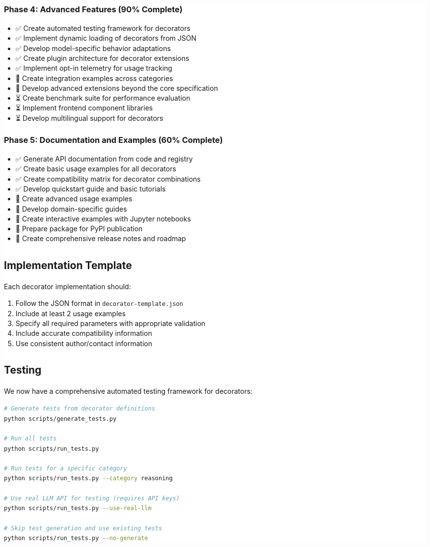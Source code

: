 ### Phase 4: Advanced Features (90% Complete)
- ✅ Create automated testing framework for decorators
- ✅ Implement dynamic loading of decorators from JSON
- ✅ Develop model-specific behavior adaptations
- ✅ Create plugin architecture for decorator extensions
- ✅ Implement opt-in telemetry for usage tracking
- 🔄 Create integration examples across categories
- 🔄 Develop advanced extensions beyond the core specification
- ⏳ Create benchmark suite for performance evaluation
- ⏳ Implement frontend component libraries
- ⏳ Develop multilingual support for decorators

### Phase 5: Documentation and Examples (60% Complete)
- ✅ Generate API documentation from code and registry
- ✅ Create basic usage examples for all decorators
- ✅ Create compatibility matrix for decorator combinations
- ✅ Develop quickstart guide and basic tutorials
- 🔄 Create advanced usage examples
- 🔄 Develop domain-specific guides
- 🔄 Create interactive examples with Jupyter notebooks
- 🔄 Prepare package for PyPI publication
- 🔄 Create comprehensive release notes and roadmap

## Implementation Template

Each decorator implementation should:

1. Follow the JSON format in `decorator-template.json`
2. Include at least 2 usage examples
3. Specify all required parameters with appropriate validation
4. Include accurate compatibility information
5. Use consistent author/contact information

## Testing

We now have a comprehensive automated testing framework for decorators:

```bash
# Generate tests from decorator definitions
python scripts/generate_tests.py

# Run all tests
python scripts/run_tests.py

# Run tests for a specific category
python scripts/run_tests.py --category reasoning

# Use real LLM API for testing (requires API keys)
python scripts/run_tests.py --use-real-llm

# Skip test generation and use existing tests
python scripts/run_tests.py --no-generate
```
